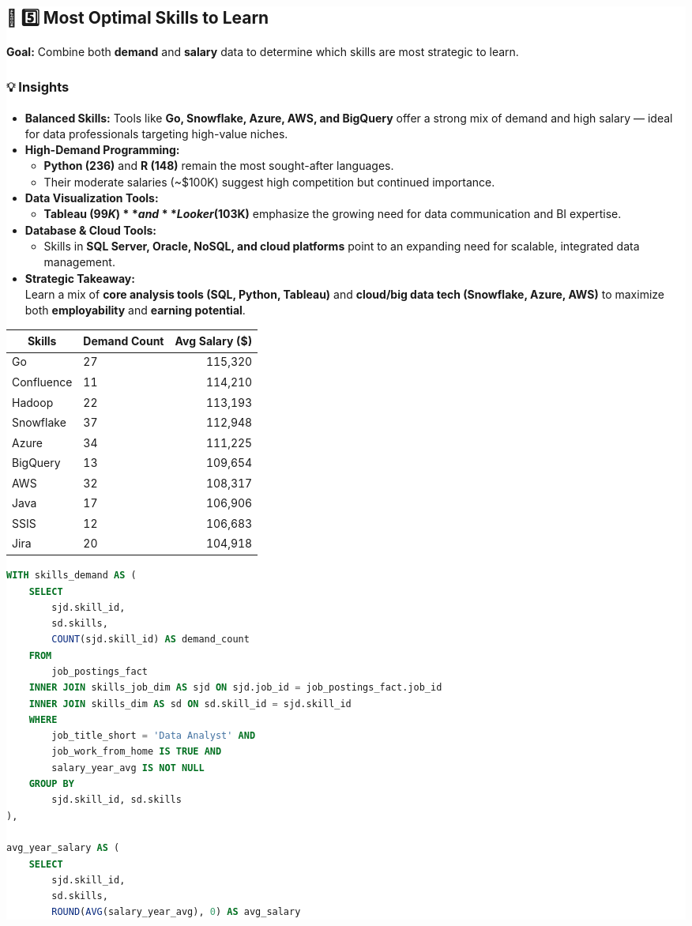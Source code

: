 ## 🚀 5️⃣ Most Optimal Skills to Learn

**Goal:** Combine both **demand** and **salary** data to determine which skills are most strategic to learn.

### 💡 Insights
- **Balanced Skills:** Tools like **Go, Snowflake, Azure, AWS, and BigQuery** offer a strong mix of demand and high salary — ideal for data professionals targeting high-value niches.
- **High-Demand Programming:**  
  - **Python (236)** and **R (148)** remain the most sought-after languages.  
  - Their moderate salaries (~$100K) suggest high competition but continued importance.
- **Data Visualization Tools:**  
  - **Tableau ($99K)** and **Looker ($103K)** emphasize the growing need for data communication and BI expertise.
- **Database & Cloud Tools:**  
  - Skills in **SQL Server, Oracle, NoSQL, and cloud platforms** point to an expanding need for scalable, integrated data management.
- **Strategic Takeaway:**  
  Learn a mix of **core analysis tools (SQL, Python, Tableau)** and **cloud/big data tech (Snowflake, Azure, AWS)** to maximize both **employability** and **earning potential**.

| Skills     | Demand Count | Avg Salary ($) |
|-------------|--------------|----------------:|
| Go          | 27           | 115,320 |
| Confluence  | 11           | 114,210 |
| Hadoop      | 22           | 113,193 |
| Snowflake   | 37           | 112,948 |
| Azure       | 34           | 111,225 |
| BigQuery    | 13           | 109,654 |
| AWS         | 32           | 108,317 |
| Java        | 17           | 106,906 |
| SSIS        | 12           | 106,683 |
| Jira        | 20           | 104,918 |

```sql
WITH skills_demand AS (
    SELECT 
        sjd.skill_id,
        sd.skills,
        COUNT(sjd.skill_id) AS demand_count
    FROM
        job_postings_fact
    INNER JOIN skills_job_dim AS sjd ON sjd.job_id = job_postings_fact.job_id
    INNER JOIN skills_dim AS sd ON sd.skill_id = sjd.skill_id
    WHERE
        job_title_short = 'Data Analyst' AND
        job_work_from_home IS TRUE AND
        salary_year_avg IS NOT NULL
    GROUP BY
        sjd.skill_id, sd.skills
),

avg_year_salary AS (
    SELECT 
        sjd.skill_id,
        sd.skills,
        ROUND(AVG(salary_year_avg), 0) AS avg_salary
```